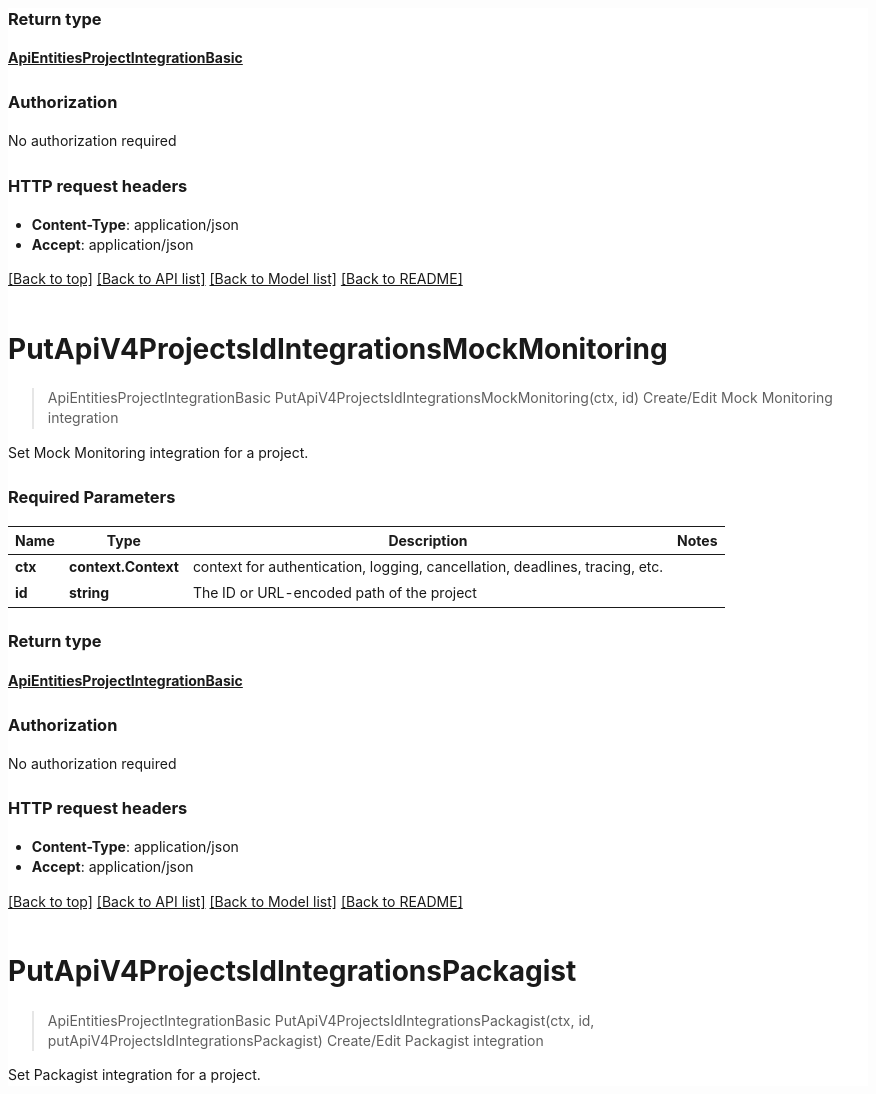 ### Return type

[**ApiEntitiesProjectIntegrationBasic**](API_Entities_ProjectIntegrationBasic.md)

### Authorization

No authorization required

### HTTP request headers

 - **Content-Type**: application/json
 - **Accept**: application/json

[[Back to top]](#) [[Back to API list]](../README.md#documentation-for-api-endpoints) [[Back to Model list]](../README.md#documentation-for-models) [[Back to README]](../README.md)

# **PutApiV4ProjectsIdIntegrationsMockMonitoring**
> ApiEntitiesProjectIntegrationBasic PutApiV4ProjectsIdIntegrationsMockMonitoring(ctx, id)
Create/Edit Mock Monitoring integration

Set Mock Monitoring integration for a project.

### Required Parameters

Name | Type | Description  | Notes
------------- | ------------- | ------------- | -------------
 **ctx** | **context.Context** | context for authentication, logging, cancellation, deadlines, tracing, etc.
  **id** | **string**| The ID or URL-encoded path of the project | 

### Return type

[**ApiEntitiesProjectIntegrationBasic**](API_Entities_ProjectIntegrationBasic.md)

### Authorization

No authorization required

### HTTP request headers

 - **Content-Type**: application/json
 - **Accept**: application/json

[[Back to top]](#) [[Back to API list]](../README.md#documentation-for-api-endpoints) [[Back to Model list]](../README.md#documentation-for-models) [[Back to README]](../README.md)

# **PutApiV4ProjectsIdIntegrationsPackagist**
> ApiEntitiesProjectIntegrationBasic PutApiV4ProjectsIdIntegrationsPackagist(ctx, id, putApiV4ProjectsIdIntegrationsPackagist)
Create/Edit Packagist integration

Set Packagist integration for a project.

